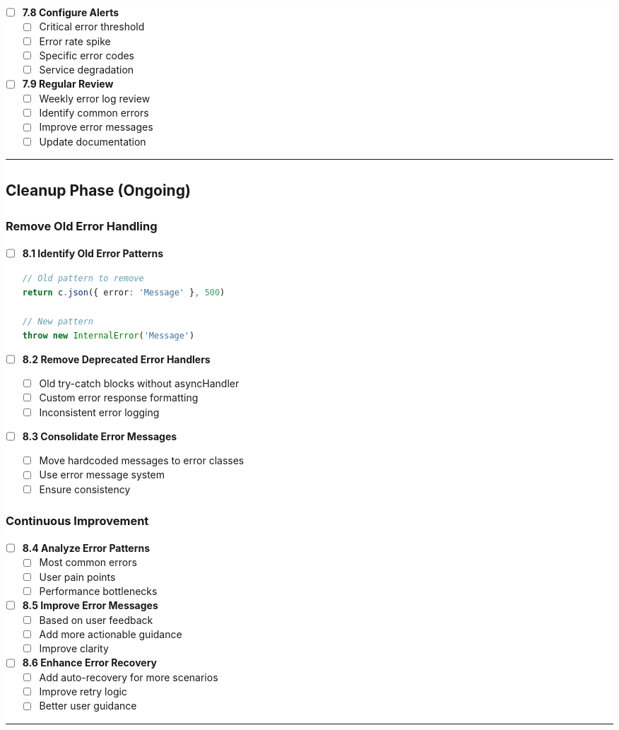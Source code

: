 - [ ] **7.8 Configure Alerts**
  - [ ] Critical error threshold
  - [ ] Error rate spike
  - [ ] Specific error codes
  - [ ] Service degradation

- [ ] **7.9 Regular Review**
  - [ ] Weekly error log review
  - [ ] Identify common errors
  - [ ] Improve error messages
  - [ ] Update documentation

---

## Cleanup Phase (Ongoing)

### Remove Old Error Handling

- [ ] **8.1 Identify Old Error Patterns**
  ```typescript
  // Old pattern to remove
  return c.json({ error: 'Message' }, 500)

  // New pattern
  throw new InternalError('Message')
  ```

- [ ] **8.2 Remove Deprecated Error Handlers**
  - [ ] Old try-catch blocks without asyncHandler
  - [ ] Custom error response formatting
  - [ ] Inconsistent error logging

- [ ] **8.3 Consolidate Error Messages**
  - [ ] Move hardcoded messages to error classes
  - [ ] Use error message system
  - [ ] Ensure consistency

### Continuous Improvement

- [ ] **8.4 Analyze Error Patterns**
  - [ ] Most common errors
  - [ ] User pain points
  - [ ] Performance bottlenecks

- [ ] **8.5 Improve Error Messages**
  - [ ] Based on user feedback
  - [ ] Add more actionable guidance
  - [ ] Improve clarity

- [ ] **8.6 Enhance Error Recovery**
  - [ ] Add auto-recovery for more scenarios
  - [ ] Improve retry logic
  - [ ] Better user guidance

---